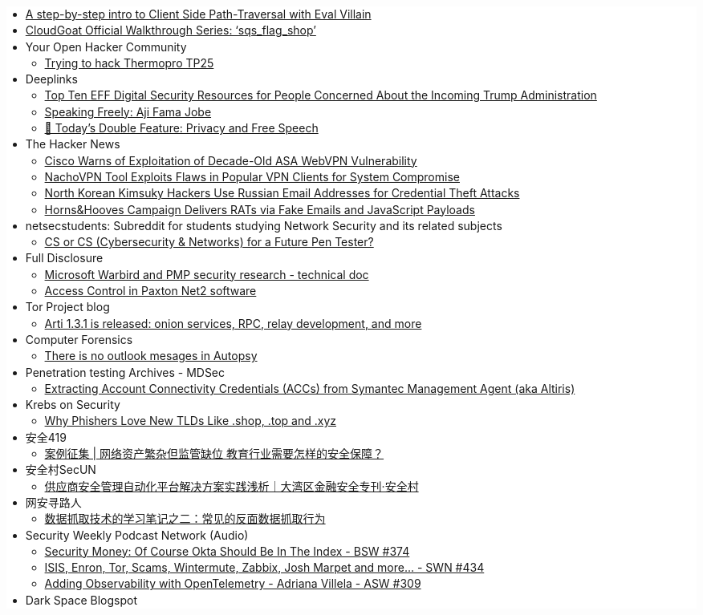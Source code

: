   - [A step-by-step intro to Client Side Path-Traversal with Eval Villain](https://www.reddit.com/r/netsec/comments/1h5qxn7/a_stepbystep_intro_to_client_side_pathtraversal/)
  - [CloudGoat Official Walkthrough Series: ‘sqs_flag_shop’](https://www.reddit.com/r/netsec/comments/1h5t7bp/cloudgoat_official_walkthrough_series_sqs_flag/)
- Your Open Hacker Community
  - [Trying to hack Thermopro TP25](https://www.reddit.com/r/HowToHack/comments/1h5brxb/trying_to_hack_thermopro_tp25/)
- Deeplinks
  - [Top Ten EFF Digital Security Resources for People Concerned About the Incoming Trump Administration](https://www.eff.org/deeplinks/2024/12/top-ten-eff-digital-security-resources-people-concerned-about-incoming-trump)
  - [Speaking Freely: Aji Fama Jobe](https://www.eff.org/deeplinks/2024/12/speaking-freely-aji-fama-jobe-0)
  - [🍿 Today’s Double Feature: Privacy and Free Speech](https://www.eff.org/deeplinks/2024/11/todays-double-feature-privacy-and-free-speech)
- The Hacker News
  - [Cisco Warns of Exploitation of Decade-Old ASA WebVPN Vulnerability](https://thehackernews.com/2024/12/cisco-warns-of-exploitation-of-decade.html)
  - [NachoVPN Tool Exploits Flaws in Popular VPN Clients for System Compromise](https://thehackernews.com/2024/12/nachovpn-tool-exploits-flaws-in-popular.html)
  - [North Korean Kimsuky Hackers Use Russian Email Addresses for Credential Theft Attacks](https://thehackernews.com/2024/12/north-korean-kimsuky-hackers-use.html)
  - [Horns&Hooves Campaign Delivers RATs via Fake Emails and JavaScript Payloads](https://thehackernews.com/2024/12/horns-campaign-delivers-rats-via-fake.html)
- netsecstudents: Subreddit for students studying Network Security and its related subjects
  - [CS or CS (Cybersecurity & Networks) for a Future Pen Tester?](https://www.reddit.com/r/netsecstudents/comments/1h5n585/cs_or_cs_cybersecurity_networks_for_a_future_pen/)
- Full Disclosure
  - [Microsoft Warbird and PMP security research - technical doc](https://seclists.org/fulldisclosure/2024/Dec/1)
  - [Access Control in Paxton Net2 software](https://seclists.org/fulldisclosure/2024/Dec/0)
- Tor Project blog
  - [Arti 1.3.1 is released: onion services, RPC, relay development, and more](https://blog.torproject.org/arti_1_3_1_released/)
- Computer Forensics
  - [There is no outlook mesages in Autopsy](https://www.reddit.com/r/computerforensics/comments/1h5s9as/there_is_no_outlook_mesages_in_autopsy/)
- Penetration testing Archives - MDSec
  - [Extracting Account Connectivity Credentials (ACCs) from Symantec Management Agent (aka Altiris)](https://www.mdsec.co.uk/2024/12/extracting-account-connectivity-credentials-accs-from-symantec-management-agent-aka-altiris/)
- Krebs on Security
  - [Why Phishers Love New TLDs Like .shop, .top and .xyz](https://krebsonsecurity.com/2024/12/why-phishers-love-new-tlds-like-shop-top-and-xyz/)
- 安全419
  - [案例征集 | 网络资产繁杂但监管缺位 教育行业需要怎样的安全保障？](https://mp.weixin.qq.com/s?__biz=MzUyMDQ4OTkyMg==&mid=2247545641&idx=1&sn=7bdf622d2cc85b698e3cc8782de41a93&chksm=f9ebed84ce9c6492bc3804493617f2f84de9e30d3e23a25f50db40c40ea017d5bb5918402ff5&scene=58&subscene=0#rd)
- 安全村SecUN
  - [供应商安全管理自动化平台解决方案实践浅析｜大湾区金融安全专刊·安全村](https://mp.weixin.qq.com/s?__biz=MzkyODM5NzQwNQ==&mid=2247496258&idx=1&sn=c922a1587a319c4af001c712338cf02e&chksm=c21bd370f56c5a66da2c7507396f8a32ed298338a90b9168e7a22384253e0f951eb9fd3d6cea&scene=58&subscene=0#rd)
- 网安寻路人
  - [数据抓取技术的学习笔记之二：常见的反面数据抓取行为](https://mp.weixin.qq.com/s?__biz=MzIxODM0NDU4MQ==&mid=2247505473&idx=1&sn=c02b0e13ee9180f54832e8d5c50a6c7b&chksm=97e96baba09ee2bd80960075ee8c34fefdfb09cb1a9366631ab90a42298097d1e2de2e04e10b&scene=58&subscene=0#rd)
- Security Weekly Podcast Network (Audio)
  - [Security Money: Of Course Okta Should Be In The Index - BSW #374](http://sites.libsyn.com/18678/security-money-of-course-okta-should-be-in-the-index-bsw-374)
  - [ISIS, Enron, Tor, Scams, Wintermute, Zabbix, Josh Marpet and more... - SWN #434](http://sites.libsyn.com/18678/isis-enron-tor-scams-wintermute-zabbix-josh-marpet-and-more-swn-434)
  - [Adding Observability with OpenTelemetry - Adriana Villela - ASW #309](http://sites.libsyn.com/18678/adding-observability-with-opentelemetry-adriana-villela-asw-309)
- Dark Space Blogspot